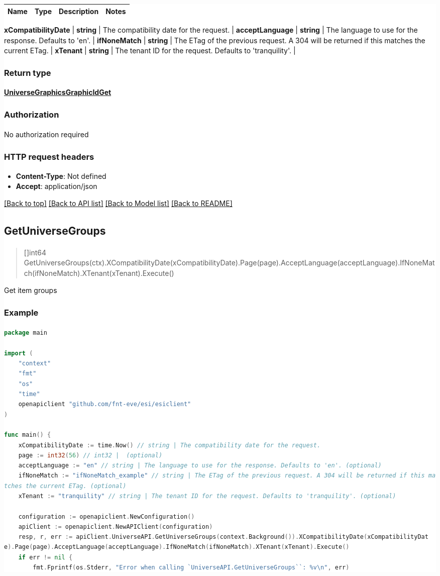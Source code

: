 
Name | Type | Description  | Notes
------------- | ------------- | ------------- | -------------

 **xCompatibilityDate** | **string** | The compatibility date for the request. | 
 **acceptLanguage** | **string** | The language to use for the response. Defaults to &#39;en&#39;. | 
 **ifNoneMatch** | **string** | The ETag of the previous request. A 304 will be returned if this matches the current ETag. | 
 **xTenant** | **string** | The tenant ID for the request. Defaults to &#39;tranquility&#39;. | 

### Return type

[**UniverseGraphicsGraphicIdGet**](UniverseGraphicsGraphicIdGet.md)

### Authorization

No authorization required

### HTTP request headers

- **Content-Type**: Not defined
- **Accept**: application/json

[[Back to top]](#) [[Back to API list]](../README.md#documentation-for-api-endpoints)
[[Back to Model list]](../README.md#documentation-for-models)
[[Back to README]](../README.md)


## GetUniverseGroups

> []int64 GetUniverseGroups(ctx).XCompatibilityDate(xCompatibilityDate).Page(page).AcceptLanguage(acceptLanguage).IfNoneMatch(ifNoneMatch).XTenant(xTenant).Execute()

Get item groups



### Example

```go
package main

import (
	"context"
	"fmt"
	"os"
    "time"
	openapiclient "github.com/fnt-eve/esi/esiclient"
)

func main() {
	xCompatibilityDate := time.Now() // string | The compatibility date for the request.
	page := int32(56) // int32 |  (optional)
	acceptLanguage := "en" // string | The language to use for the response. Defaults to 'en'. (optional)
	ifNoneMatch := "ifNoneMatch_example" // string | The ETag of the previous request. A 304 will be returned if this matches the current ETag. (optional)
	xTenant := "tranquility" // string | The tenant ID for the request. Defaults to 'tranquility'. (optional)

	configuration := openapiclient.NewConfiguration()
	apiClient := openapiclient.NewAPIClient(configuration)
	resp, r, err := apiClient.UniverseAPI.GetUniverseGroups(context.Background()).XCompatibilityDate(xCompatibilityDate).Page(page).AcceptLanguage(acceptLanguage).IfNoneMatch(ifNoneMatch).XTenant(xTenant).Execute()
	if err != nil {
		fmt.Fprintf(os.Stderr, "Error when calling `UniverseAPI.GetUniverseGroups``: %v\n", err)
```